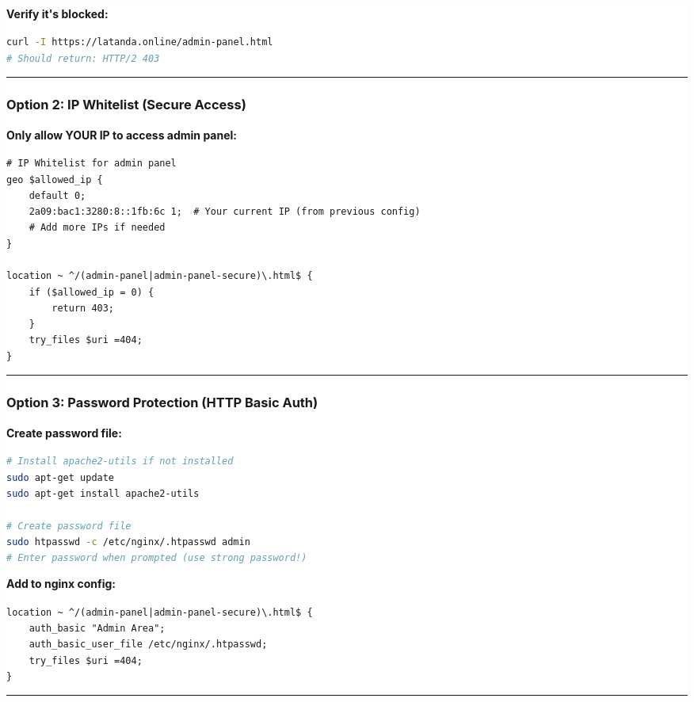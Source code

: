**Verify it's blocked:**

```bash
curl -I https://latanda.online/admin-panel.html
# Should return: HTTP/2 403
```

---

### Option 2: IP Whitelist (Secure Access)

**Only allow YOUR IP to access admin panel:**

```nginx
# IP Whitelist for admin panel
geo $allowed_ip {
    default 0;
    2a09:bac1:3280:8::1fb:6c 1;  # Your current IP (from previous config)
    # Add more IPs if needed
}

location ~ ^/(admin-panel|admin-panel-secure)\.html$ {
    if ($allowed_ip = 0) {
        return 403;
    }
    try_files $uri =404;
}
```

---

### Option 3: Password Protection (HTTP Basic Auth)

**Create password file:**

```bash
# Install apache2-utils if not installed
sudo apt-get update
sudo apt-get install apache2-utils

# Create password file
sudo htpasswd -c /etc/nginx/.htpasswd admin
# Enter password when prompted (use strong password!)
```

**Add to nginx config:**

```nginx
location ~ ^/(admin-panel|admin-panel-secure)\.html$ {
    auth_basic "Admin Area";
    auth_basic_user_file /etc/nginx/.htpasswd;
    try_files $uri =404;
}
```

---
